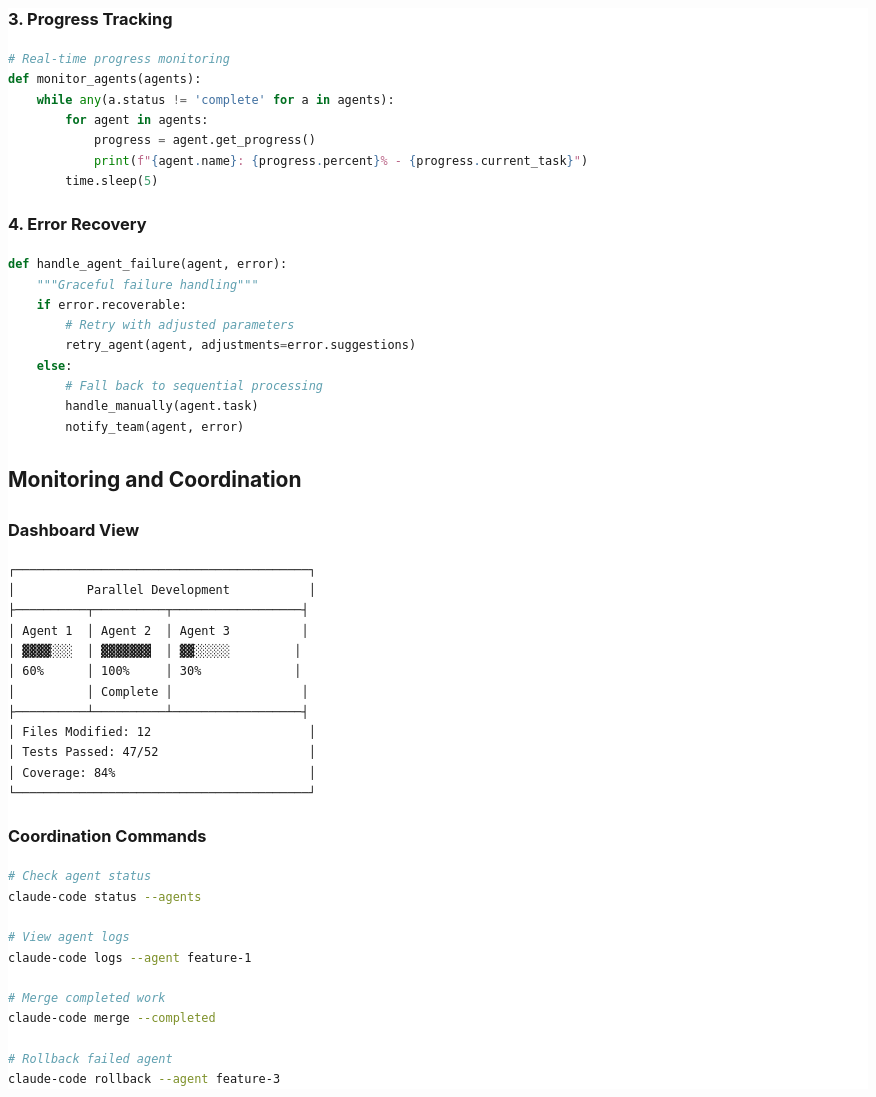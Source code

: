### 3. Progress Tracking
```python
# Real-time progress monitoring
def monitor_agents(agents):
    while any(a.status != 'complete' for a in agents):
        for agent in agents:
            progress = agent.get_progress()
            print(f"{agent.name}: {progress.percent}% - {progress.current_task}")
        time.sleep(5)
```

### 4. Error Recovery
```python
def handle_agent_failure(agent, error):
    """Graceful failure handling"""
    if error.recoverable:
        # Retry with adjusted parameters
        retry_agent(agent, adjustments=error.suggestions)
    else:
        # Fall back to sequential processing
        handle_manually(agent.task)
        notify_team(agent, error)
```

## Monitoring and Coordination

### Dashboard View
```
┌─────────────────────────────────────────┐
│          Parallel Development           │
├──────────┬──────────┬──────────────────┤
│ Agent 1  │ Agent 2  │ Agent 3          │
│ ▓▓▓▓░░░  │ ▓▓▓▓▓▓▓  │ ▓▓░░░░░         │
│ 60%      │ 100%     │ 30%             │
│          │ Complete │                  │
├──────────┴──────────┴──────────────────┤
│ Files Modified: 12                      │
│ Tests Passed: 47/52                     │
│ Coverage: 84%                           │
└─────────────────────────────────────────┘
```

### Coordination Commands
```bash
# Check agent status
claude-code status --agents

# View agent logs
claude-code logs --agent feature-1

# Merge completed work
claude-code merge --completed

# Rollback failed agent
claude-code rollback --agent feature-3
```
